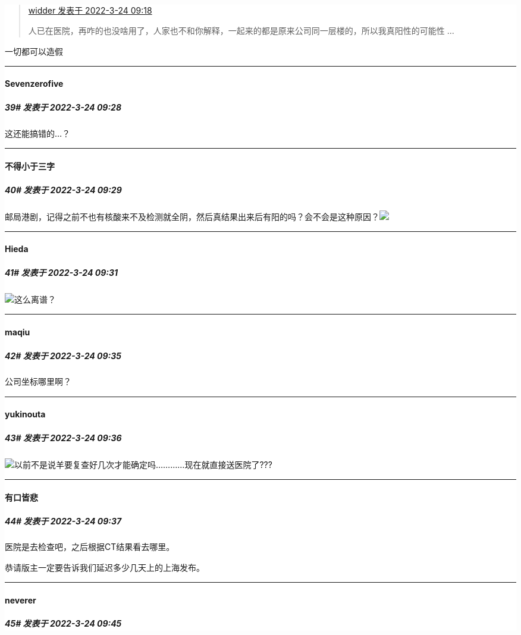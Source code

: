 <blockquote><a href="httphttps://bbs.saraba1st.com/2b/forum.php?mod=redirect&amp;goto=findpost&amp;pid=55163891&amp;ptid=2059636" target="_blank">widder 发表于 2022-3-24 09:18</a>

人已在医院，再咋的也没啥用了，人家也不和你解释，一起来的都是原来公司同一层楼的，所以我真阳性的可能性 ...</blockquote>
一切都可以造假

*****

####  Sevenzerofive  
##### 39#       发表于 2022-3-24 09:28

这还能搞错的…？

*****

####  不得小于三字  
##### 40#       发表于 2022-3-24 09:29

邮局港剧，记得之前不也有核酸来不及检测就全阴，然后真结果出来后有阳的吗？会不会是这种原因？<img src="https://static.saraba1st.com/image/smiley/face2017/049.png" referrerpolicy="no-referrer">

*****

####  Hieda  
##### 41#       发表于 2022-3-24 09:31

<img src="https://static.saraba1st.com/image/smiley/face2017/001.png" referrerpolicy="no-referrer">这么离谱？

*****

####  maqiu  
##### 42#       发表于 2022-3-24 09:35

公司坐标哪里啊？

*****

####  yukinouta  
##### 43#       发表于 2022-3-24 09:36

<img src="https://static.saraba1st.com/image/smiley/face2017/009.gif" referrerpolicy="no-referrer">以前不是说羊要复查好几次才能确定吗…………现在就直接送医院了???

*****

####  有口皆悲  
##### 44#       发表于 2022-3-24 09:37

医院是去检查吧，之后根据CT结果看去哪里。

恭请版主一定要告诉我们延迟多少几天上的上海发布。

*****

####  neverer  
##### 45#       发表于 2022-3-24 09:45
